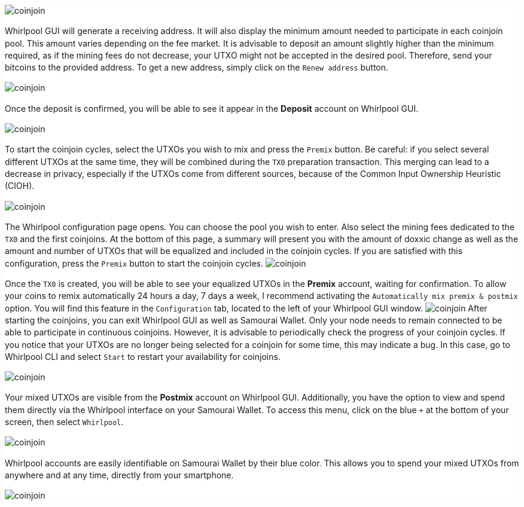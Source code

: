 ![coinjoin](assets/en/45.webp)

Whirlpool GUI will generate a receiving address. It will also display the minimum amount needed to participate in each coinjoin pool. This amount varies depending on the fee market. It is advisable to deposit an amount slightly higher than the minimum required, as if the mining fees do not decrease, your UTXO might not be accepted in the desired pool. Therefore, send your bitcoins to the provided address. To get a new address, simply click on the `Renew address` button.

![coinjoin](assets/en/46.webp)

Once the deposit is confirmed, you will be able to see it appear in the **Deposit** account on Whirlpool GUI.

![coinjoin](assets/en/47.webp)

To start the coinjoin cycles, select the UTXOs you wish to mix and press the `Premix` button. Be careful: if you select several different UTXOs at the same time, they will be combined during the `TX0` preparation transaction. This merging can lead to a decrease in privacy, especially if the UTXOs come from different sources, because of the Common Input Ownership Heuristic (CIOH).

![coinjoin](assets/en/48.webp)

The Whirlpool configuration page opens. You can choose the pool you wish to enter. Also select the mining fees dedicated to the `TX0` and the first coinjoins. At the bottom of this page, a summary will present you with the amount of doxxic change as well as the amount and number of UTXOs that will be equalized and included in the coinjoin cycles. If you are satisfied with this configuration, press the `Premix` button to start the coinjoin cycles.
![coinjoin](assets/en/49.webp)

Once the `TX0` is created, you will be able to see your equalized UTXOs in the **Premix** account, waiting for confirmation. To allow your coins to remix automatically 24 hours a day, 7 days a week, I recommend activating the `Automatically mix premix & postmix` option. You will find this feature in the `Configuration` tab, located to the left of your Whirlpool GUI window.
![coinjoin](assets/en/50.webp)
After starting the coinjoins, you can exit Whirlpool GUI as well as Samourai Wallet. Only your node needs to remain connected to be able to participate in continuous coinjoins. However, it is advisable to periodically check the progress of your coinjoin cycles. If you notice that your UTXOs are no longer being selected for a coinjoin for some time, this may indicate a bug. In this case, go to Whirlpool CLI and select `Start` to restart your availability for coinjoins.

![coinjoin](assets/en/51.webp)

Your mixed UTXOs are visible from the **Postmix** account on Whirlpool GUI. Additionally, you have the option to view and spend them directly via the Whirlpool interface on your Samourai Wallet. To access this menu, click on the blue `+` at the bottom of your screen, then select `Whirlpool`.

![coinjoin](assets/en/52.webp)

Whirlpool accounts are easily identifiable on Samourai Wallet by their blue color. This allows you to spend your mixed UTXOs from anywhere and at any time, directly from your smartphone.

![coinjoin](assets/en/53.webp)

